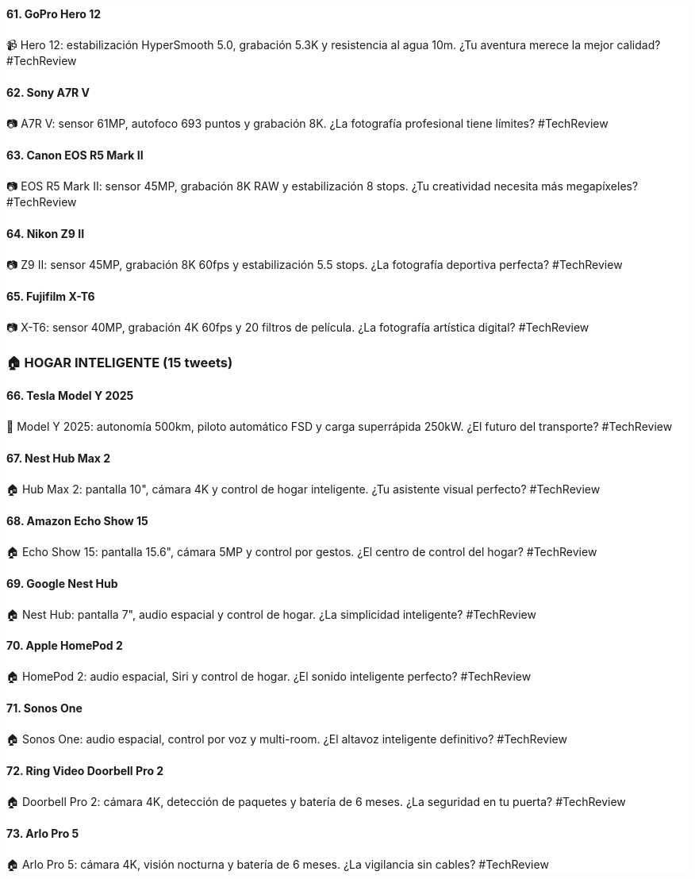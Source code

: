 #### 61. GoPro Hero 12
📹 Hero 12: estabilización HyperSmooth 5.0, grabación 5.3K y resistencia al agua 10m. ¿Tu aventura merece la mejor calidad? #TechReview

#### 62. Sony A7R V
📷 A7R V: sensor 61MP, autofoco 693 puntos y grabación 8K. ¿La fotografía profesional tiene límites? #TechReview

#### 63. Canon EOS R5 Mark II
📷 EOS R5 Mark II: sensor 45MP, grabación 8K RAW y estabilización 8 stops. ¿Tu creatividad necesita más megapíxeles? #TechReview

#### 64. Nikon Z9 II
📷 Z9 II: sensor 45MP, grabación 8K 60fps y estabilización 5.5 stops. ¿La fotografía deportiva perfecta? #TechReview

#### 65. Fujifilm X-T6
📷 X-T6: sensor 40MP, grabación 4K 60fps y 20 filtros de película. ¿La fotografía artística digital? #TechReview

### 🏠 HOGAR INTELIGENTE (15 tweets)

#### 66. Tesla Model Y 2025
🚗 Model Y 2025: autonomía 500km, piloto automático FSD y carga superrápida 250kW. ¿El futuro del transporte? #TechReview

#### 67. Nest Hub Max 2
🏠 Hub Max 2: pantalla 10", cámara 4K y control de hogar inteligente. ¿Tu asistente visual perfecto? #TechReview

#### 68. Amazon Echo Show 15
🏠 Echo Show 15: pantalla 15.6", cámara 5MP y control por gestos. ¿El centro de control del hogar? #TechReview

#### 69. Google Nest Hub
🏠 Nest Hub: pantalla 7", audio espacial y control de hogar. ¿La simplicidad inteligente? #TechReview

#### 70. Apple HomePod 2
🏠 HomePod 2: audio espacial, Siri y control de hogar. ¿El sonido inteligente perfecto? #TechReview

#### 71. Sonos One
🏠 Sonos One: audio espacial, control por voz y multi-room. ¿El altavoz inteligente definitivo? #TechReview

#### 72. Ring Video Doorbell Pro 2
🏠 Doorbell Pro 2: cámara 4K, detección de paquetes y batería de 6 meses. ¿La seguridad en tu puerta? #TechReview

#### 73. Arlo Pro 5
🏠 Arlo Pro 5: cámara 4K, visión nocturna y batería de 6 meses. ¿La vigilancia sin cables? #TechReview
